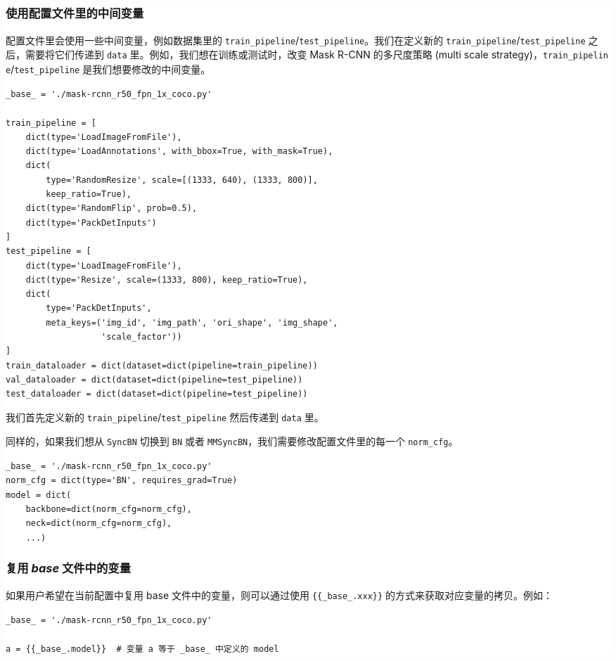   

  ### 使用配置文件里的中间变量

  配置文件里会使用一些中间变量，例如数据集里的 `train_pipeline`/`test_pipeline`。我们在定义新的 `train_pipeline`/`test_pipeline` 之后，需要将它们传递到 `data` 里。例如，我们想在训练或测试时，改变 Mask R-CNN 的多尺度策略 (multi scale strategy)，`train_pipeline`/`test_pipeline` 是我们想要修改的中间变量。

  ```
  _base_ = './mask-rcnn_r50_fpn_1x_coco.py'
  
  train_pipeline = [
      dict(type='LoadImageFromFile'),
      dict(type='LoadAnnotations', with_bbox=True, with_mask=True),
      dict(
          type='RandomResize', scale=[(1333, 640), (1333, 800)],
          keep_ratio=True),
      dict(type='RandomFlip', prob=0.5),
      dict(type='PackDetInputs')
  ]
  test_pipeline = [
      dict(type='LoadImageFromFile'),
      dict(type='Resize', scale=(1333, 800), keep_ratio=True),
      dict(
          type='PackDetInputs',
          meta_keys=('img_id', 'img_path', 'ori_shape', 'img_shape',
                     'scale_factor'))
  ]
  train_dataloader = dict(dataset=dict(pipeline=train_pipeline))
  val_dataloader = dict(dataset=dict(pipeline=test_pipeline))
  test_dataloader = dict(dataset=dict(pipeline=test_pipeline))
  ```

  

  我们首先定义新的 `train_pipeline`/`test_pipeline` 然后传递到 `data` 里。

  同样的，如果我们想从 `SyncBN` 切换到 `BN` 或者 `MMSyncBN`，我们需要修改配置文件里的每一个 `norm_cfg`。

  ```
  _base_ = './mask-rcnn_r50_fpn_1x_coco.py'
  norm_cfg = dict(type='BN', requires_grad=True)
  model = dict(
      backbone=dict(norm_cfg=norm_cfg),
      neck=dict(norm_cfg=norm_cfg),
      ...)
  ```

  

  ### 复用 _base_ 文件中的变量

  如果用户希望在当前配置中复用 base 文件中的变量，则可以通过使用 `{{_base_.xxx}}` 的方式来获取对应变量的拷贝。例如：

  ```
  _base_ = './mask-rcnn_r50_fpn_1x_coco.py'
  
  a = {{_base_.model}}  # 变量 a 等于 _base_ 中定义的 model
  ```
